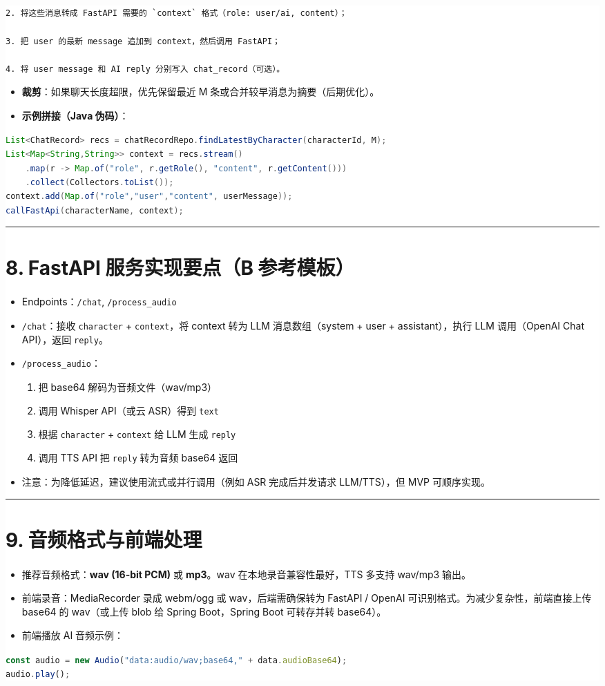     2. 将这些消息转成 FastAPI 需要的 `context` 格式（role: user/ai, content）；
        
    3. 把 user 的最新 message 追加到 context，然后调用 FastAPI；
        
    4. 将 user message 和 AI reply 分别写入 chat_record（可选）。
        
- **裁剪**：如果聊天长度超限，优先保留最近 M 条或合并较早消息为摘要（后期优化）。
    
- **示例拼接（Java 伪码）**：
    

```java
List<ChatRecord> recs = chatRecordRepo.findLatestByCharacter(characterId, M);
List<Map<String,String>> context = recs.stream()
    .map(r -> Map.of("role", r.getRole(), "content", r.getContent()))
    .collect(Collectors.toList());
context.add(Map.of("role","user","content", userMessage));
callFastApi(characterName, context);
```

---

# 8. FastAPI 服务实现要点（B 参考模板）

- Endpoints：`/chat`, `/process_audio`
    
- `/chat`：接收 `character` + `context`，将 context 转为 LLM 消息数组（system + user + assistant），执行 LLM 调用（OpenAI Chat API），返回 `reply`。
    
- `/process_audio`：
    
    1. 把 base64 解码为音频文件（wav/mp3）
        
    2. 调用 Whisper API（或云 ASR）得到 `text`
        
    3. 根据 `character` + `context` 给 LLM 生成 `reply`
        
    4. 调用 TTS API 把 `reply` 转为音频 base64 返回
        
- 注意：为降低延迟，建议使用流式或并行调用（例如 ASR 完成后并发请求 LLM/TTS），但 MVP 可顺序实现。
    

---

# 9. 音频格式与前端处理

- 推荐音频格式：**wav (16-bit PCM)** 或 **mp3**。wav 在本地录音兼容性最好，TTS 多支持 wav/mp3 输出。
    
- 前端录音：MediaRecorder 录成 webm/ogg 或 wav，后端需确保转为 FastAPI / OpenAI 可识别格式。为减少复杂性，前端直接上传 base64 的 wav（或上传 blob 给 Spring Boot，Spring Boot 可转存并转 base64）。
    
- 前端播放 AI 音频示例：
    

```js
const audio = new Audio("data:audio/wav;base64," + data.audioBase64);
audio.play();
```

